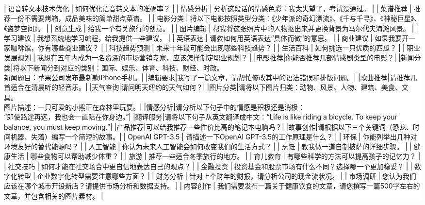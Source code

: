 | 语音转文本技术优化         | 如何优化语音转文本的准确率？                                 |
| 情感分析                   | 分析这段话的情感色彩：我太失望了，考试没通过。               |
| 菜谱推荐             | 推荐一份不需要烤箱，成品美味的简单甜点菜谱。               |
| 电影分类           | 将以下电影按照类型分类：《少年派的奇幻漂流》、《千与千寻》、《神秘巨星》、《盗梦空间》。 |
| 创意生成           | 给我一个有关旅行的创意。                                     |
| 图片编辑           | 帮我将这张照片中的人物抠出来并更换背景为马尔代夫海滩风景。   |
| 学习建议           | 我想系统地学习编程，给我提供一些建议。                     |
| 英语表达           | 请教如何用英语表达“具体而微”的意思。                       |
| 商业建议           | 如果我要开一家咖啡馆，你有哪些商业建议？                     |
| 科技趋势预测     | 未来十年最可能会出现哪些科技趋势？                         |
| 生活百科           | 如何挑选一只优质的西瓜？                                     |
| 职业发展规划 | 我想在五年内成为一名资深的市场营销专家，应该怎样制定职业规划？ |
|电影推荐|你能否推荐几部情感剧类型的电影？|
|新闻分类|将以下新闻分到对应的类别：国际、娱乐、体育、科技、财经、时政。<br>新闻题目：苹果公司发布最新款iPhone手机。|
|编辑要求|我写了一篇文章，请帮忙修改其中的语法错误和排版问题。|
|歌曲推荐|请推荐几首适合在清晨听的轻音乐。|
|天气查询|请问明天纽约的天气如何？|
|图片分类|请将以下图片归类：动物、风景、人物、建筑、美食、文具。<br>图片描述：一只可爱的小熊正在森林里玩耍。|
|情感分析|请分析以下句子中的情感是积极还是消极：<br>“即使路途再远，我也会一直陪在你身边。”|
|翻译服务|请将以下句子从英文翻译成中文：“Life is like riding a bicycle. To keep your balance, you must keep moving.”|
|产品推荐|可以给我推荐一些性价比高的笔记本电脑吗？|
|故事创作|请根据以下三个关键词（恐龙、时间机器、失落）编写一个简短的故事。|
| OpenAI GPT-3.5 | 请描述一下OpenAI GPT-3.5的工作原理是什么？ |
| 环保 | 你能列举出几种对环境友好的替代能源吗？ |
| 人工智能 | 你认为未来人工智能会如何改变我们的生活方式？ |
| 烹饪 | 教我做一道自制披萨的详细步骤。 |
| 健康生活 | 哪些食物可以帮助减少体重？ |
| 旅游 | 推荐一些适合冬季旅行的地方。 |
| 育儿教育 | 有哪些科学的方法可以提高孩子的记忆力？ |
| 社交技巧 | 如何才能在社交场合中更自信地表达自己的观点？ |
| 金融投资 | 投资基金和股票市场有什么不同？选择哪一个更加稳妥？ |
| 数字化转型 | 企业数字化转型需要注意哪些方面？ |
| 财务分析 | 针对上个财年的财报，请分析公司的现金流状况。 |
| 市场调研 | 您认为我们应该在哪个城市开设新店？请提供市场分析和数据支持。 |
| 内容创作 | 我们需要发布一篇关于健康饮食的文章，请您撰写一篇500字左右的文章，并包含相关的图片素材。 |
